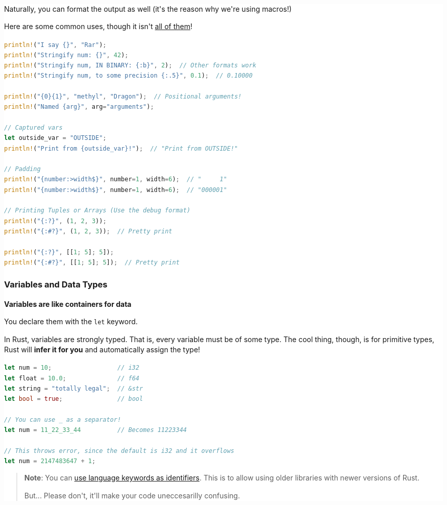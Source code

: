 Naturally, you can format the output as well (it's the reason why we're using macros!)

Here are some common uses, though it isn't [all of them](https://doc.rust-lang.org/std/fmt/index.html)!

```rust
println!("I say {}", "Rar");
println!("Stringify num: {}", 42);
println!("Stringify num, IN BINARY: {:b}", 2);  // Other formats work
println!("Stringify num, to some precision {:.5}", 0.1);  // 0.10000

println!("{0}{1}", "methyl", "Dragon");  // Positional arguments!
println!("Named {arg}", arg="arguments");

// Captured vars
let outside_var = "OUTSIDE";
println!("Print from {outside_var}!");  // "Print from OUTSIDE!"

// Padding
println!("{number:>width$}", number=1, width=6);  // "     1"
println!("{number:>width$}", number=1, width=6);  // "000001"

// Printing Tuples or Arrays (Use the debug format)
println!("{:?}", (1, 2, 3));
println!("{:#?}", (1, 2, 3));  // Pretty print

println!("{:?}", [[1; 5]; 5]);
println!("{:#?}", [[1; 5]; 5]);  // Pretty print
```



### Variables and Data Types

**Variables are like containers for data**

You declare them with the `let` keyword.

In Rust, variables are strongly typed. That is, every variable must be of some type. The cool thing, though, is for primitive types, Rust will **infer it for you** and automatically assign the type!

``` rust
let num = 10;                  // i32
let float = 10.0;              // f64
let string = "totally legal";  // &str
let bool = true;               // bool

// You can use _ as a separator!
let num = 11_22_33_44          // Becomes 11223344

// This throws error, since the default is i32 and it overflows
let num = 2147483647 + 1;
```

> **Note**: You can [use language keywords as identifiers](https://doc.rust-lang.org/rust-by-example/compatibility/raw_identifiers.html). This is to allow using older libraries with newer versions of Rust.
>
> But... Please don't, it'll make your code uneccesarilly confusing.

